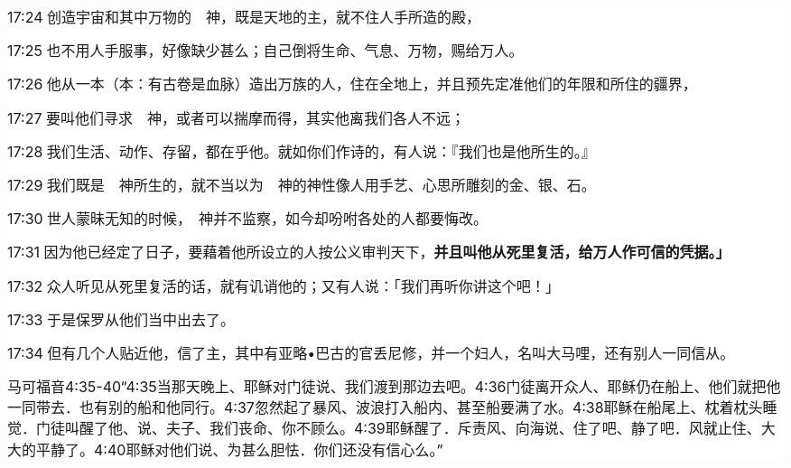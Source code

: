 <span style="font-size: 12pt;">17:24 创造宇宙和其中万物的　神，既是天地的主，就不住人手所造的殿，</span>
  
<span style="font-size: 12pt;">17:25 也不用人手服事，好像缺少甚么；自己倒将生命、气息、万物，赐给万人。</span>
  
<span style="font-size: 12pt;">17:26 他从一本（本：有古卷是血脉）造出万族的人，住在全地上，并且预先定准他们的年限和所住的疆界，</span>
  
<span style="font-size: 12pt;">17:27 要叫他们寻求　神，或者可以揣摩而得，其实他离我们各人不远；</span>
  
<span style="font-size: 12pt;">17:28 我们生活、动作、存留，都在乎他。就如你们作诗的，有人说：『我们也是他所生的。』</span>
  
<span style="font-size: 12pt;">17:29 我们既是　神所生的，就不当以为　神的神性像人用手艺、心思所雕刻的金、银、石。</span>
  
<span style="font-size: 12pt;">17:30 世人蒙昧无知的时候，　神并不监察，如今却吩咐各处的人都要悔改。</span>
  
<span style="font-size: 12pt;">17:31 因为他已经定了日子，要藉着他所设立的人按公义审判天下，<strong>并且叫他从死里复活，给万人作可信的凭据。」</strong></span>

<span style="font-size: 12pt;">17:32 众人听见从死里复活的话，就有讥诮他的；又有人说：「我们再听你讲这个吧！」</span>
  
<span style="font-size: 12pt;">17:33 于是保罗从他们当中出去了。</span>
  
<span style="font-size: 12pt;">17:34 但有几个人贴近他，信了主，其中有亚略•巴古的官丢尼修，并一个妇人，名叫大马哩，还有别人一同信从。</span>

<span style="font-size: 12pt;">马可福音4:35-40“4:35当那天晚上、耶稣对门徒说、我们渡到那边去吧。4:36门徒离开众人、耶稣仍在船上、他们就把他一同带去．也有别的船和他同行。4:37忽然起了暴风、波浪打入船内、甚至船要满了水。4:38耶稣在船尾上、枕着枕头睡觉．门徒叫醒了他、说、夫子、我们丧命、你不顾么。4:39耶稣醒了．斥责风、向海说、住了吧、静了吧．风就止住、大大的平静了。4:40耶稣对他们说、为甚么胆怯．你们还没有信心么。”</span>